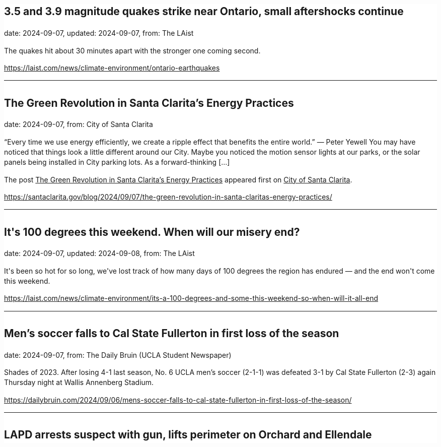## 3.5 and 3.9 magnitude quakes strike near Ontario, small aftershocks continue

date: 2024-09-07, updated: 2024-09-07, from: The LAist

The quakes hit about 30 minutes apart with the stronger one coming second. 

<https://laist.com/news/climate-environment/ontario-earthquakes>

---

## The Green Revolution in Santa Clarita’s Energy Practices

date: 2024-09-07, from: City of Santa Clarita

<p>“Every time we use energy efficiently, we create a ripple effect that benefits the entire world.” — Peter Yewell You may have noticed that things look a little different around our City. Maybe you noticed the motion sensor lights at our parks, or the solar panels being installed in City parking lots. As a forward-thinking [&#8230;]</p>
<p>The post <a href="https://santaclarita.gov/blog/2024/09/07/the-green-revolution-in-santa-claritas-energy-practices/">The Green Revolution in Santa Clarita’s Energy Practices</a> appeared first on <a href="https://santaclarita.gov">City of Santa Clarita</a>.</p>
 

<https://santaclarita.gov/blog/2024/09/07/the-green-revolution-in-santa-claritas-energy-practices/>

---

## It's 100 degrees this weekend. When will our misery end?

date: 2024-09-07, updated: 2024-09-08, from: The LAist

It's been so hot for so long, we've lost track of how many days of 100 degrees the region has endured — and the end won't come this weekend. 

<https://laist.com/news/climate-environment/its-a-100-degrees-and-some-this-weekend-so-when-will-it-all-end>

---

## Men’s soccer falls to Cal State Fullerton in first loss of the season

date: 2024-09-07, from: The Daily Bruin (UCLA Student Newspaper)

Shades of 2023.
After losing 4-1 last season, No. 6 UCLA men&#8217;s soccer (2-1-1) was defeated 3-1 by Cal State Fullerton (2-3) again Thursday night at Wallis Annenberg Stadium. 

<https://dailybruin.com/2024/09/06/mens-soccer-falls-to-cal-state-fullerton-in-first-loss-of-the-season/>

---

## LAPD arrests suspect with gun, lifts perimeter on Orchard and Ellendale
